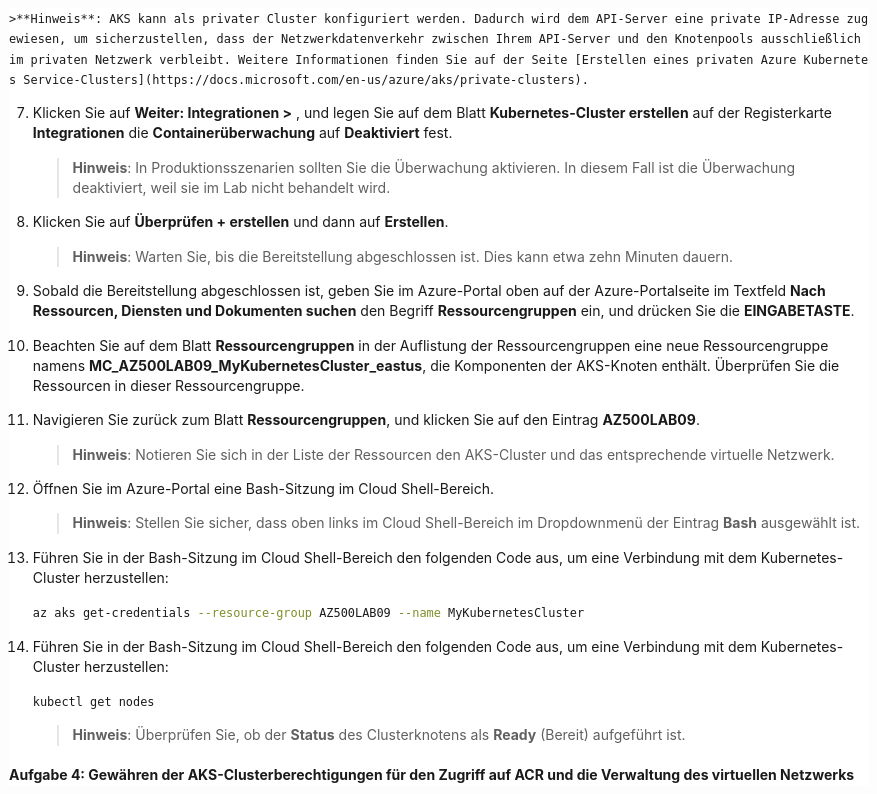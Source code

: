     >**Hinweis**: AKS kann als privater Cluster konfiguriert werden. Dadurch wird dem API-Server eine private IP-Adresse zugewiesen, um sicherzustellen, dass der Netzwerkdatenverkehr zwischen Ihrem API-Server und den Knotenpools ausschließlich im privaten Netzwerk verbleibt. Weitere Informationen finden Sie auf der Seite [Erstellen eines privaten Azure Kubernetes Service-Clusters](https://docs.microsoft.com/en-us/azure/aks/private-clusters).

7. Klicken Sie auf **Weiter: Integrationen >** , und legen Sie auf dem Blatt **Kubernetes-Cluster erstellen** auf der Registerkarte **Integrationen** die **Containerüberwachung** auf **Deaktiviert** fest. 

    >**Hinweis**: In Produktionsszenarien sollten Sie die Überwachung aktivieren. In diesem Fall ist die Überwachung deaktiviert, weil sie im Lab nicht behandelt wird. 

8. Klicken Sie auf **Überprüfen + erstellen** und dann auf **Erstellen**.

    >**Hinweis**: Warten Sie, bis die Bereitstellung abgeschlossen ist. Dies kann etwa zehn Minuten dauern.

9. Sobald die Bereitstellung abgeschlossen ist, geben Sie im Azure-Portal oben auf der Azure-Portalseite im Textfeld **Nach Ressourcen, Diensten und Dokumenten suchen** den Begriff **Ressourcengruppen** ein, und drücken Sie die **EINGABETASTE**.

10. Beachten Sie auf dem Blatt **Ressourcengruppen** in der Auflistung der Ressourcengruppen eine neue Ressourcengruppe namens **MC_AZ500LAB09_MyKubernetesCluster_eastus**, die Komponenten der AKS-Knoten enthält. Überprüfen Sie die Ressourcen in dieser Ressourcengruppe. 
    
11. Navigieren Sie zurück zum Blatt **Ressourcengruppen**, und klicken Sie auf den Eintrag **AZ500LAB09**. 

    >**Hinweis**: Notieren Sie sich in der Liste der Ressourcen den AKS-Cluster und das entsprechende virtuelle Netzwerk.

12. Öffnen Sie im Azure-Portal eine Bash-Sitzung im Cloud Shell-Bereich. 

    >**Hinweis**: Stellen Sie sicher, dass oben links im Cloud Shell-Bereich im Dropdownmenü der Eintrag **Bash** ausgewählt ist.

13. Führen Sie in der Bash-Sitzung im Cloud Shell-Bereich den folgenden Code aus, um eine Verbindung mit dem Kubernetes-Cluster herzustellen:

    ```sh
    az aks get-credentials --resource-group AZ500LAB09 --name MyKubernetesCluster
    ```

14. Führen Sie in der Bash-Sitzung im Cloud Shell-Bereich den folgenden Code aus, um eine Verbindung mit dem Kubernetes-Cluster herzustellen: 

    ```sh
    kubectl get nodes
    ```

    >**Hinweis**: Überprüfen Sie, ob der **Status** des Clusterknotens als **Ready** (Bereit) aufgeführt ist.

#### <a name="task-4-grant-the-aks-cluster-permissions-to-access-the-acr-and-manage-its-virtual-network"></a>Aufgabe 4: Gewähren der AKS-Clusterberechtigungen für den Zugriff auf ACR und die Verwaltung des virtuellen Netzwerks
